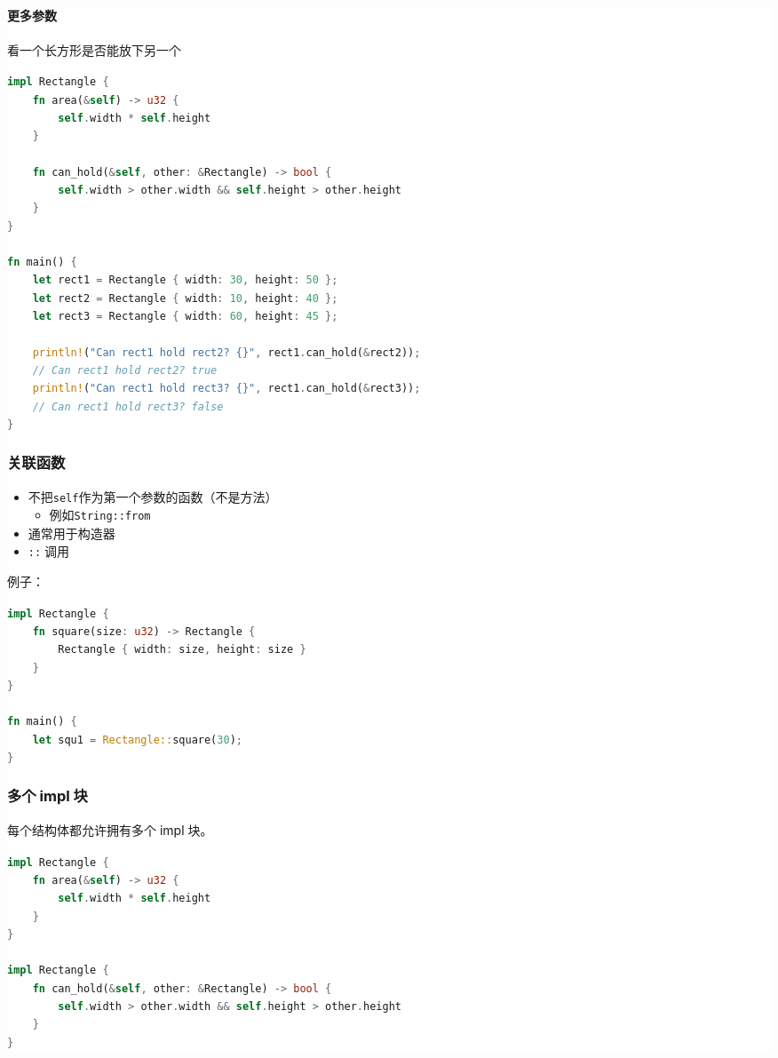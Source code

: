 #### 更多参数

看一个长方形是否能放下另一个

```rust
impl Rectangle {
    fn area(&self) -> u32 {
        self.width * self.height
    }

    fn can_hold(&self, other: &Rectangle) -> bool {
        self.width > other.width && self.height > other.height
    }
}

fn main() {
    let rect1 = Rectangle { width: 30, height: 50 };
    let rect2 = Rectangle { width: 10, height: 40 };
    let rect3 = Rectangle { width: 60, height: 45 };

    println!("Can rect1 hold rect2? {}", rect1.can_hold(&rect2));
    // Can rect1 hold rect2? true
    println!("Can rect1 hold rect3? {}", rect1.can_hold(&rect3));
    // Can rect1 hold rect3? false
}
```

### 关联函数

- 不把`self`作为第一个参数的函数（不是方法）
    - 例如`String::from`
- 通常用于构造器
- `::` 调用

例子：
```rust
impl Rectangle {
    fn square(size: u32) -> Rectangle {
        Rectangle { width: size, height: size }
    }
}

fn main() {
    let squ1 = Rectangle::square(30);
}
```

### 多个 impl 块

每个结构体都允许拥有多个 impl 块。

```rust
impl Rectangle {
    fn area(&self) -> u32 {
        self.width * self.height
    }
}

impl Rectangle {
    fn can_hold(&self, other: &Rectangle) -> bool {
        self.width > other.width && self.height > other.height
    }
}
```